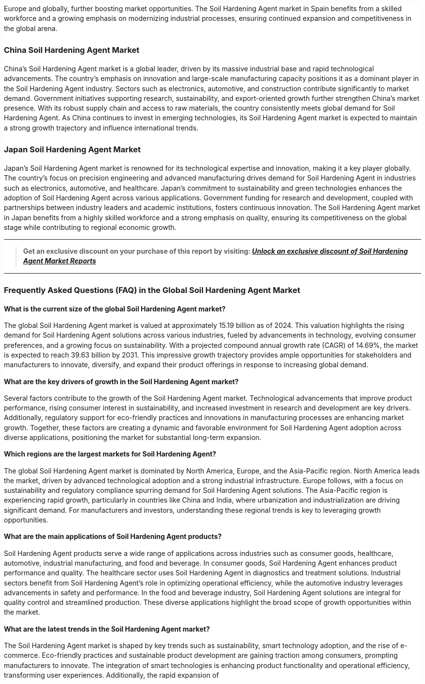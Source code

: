 Europe and globally, further boosting market opportunities. The Soil Hardening Agent market in Spain benefits from a skilled workforce and a growing emphasis on modernizing industrial processes, ensuring continued expansion and competitiveness in the global arena.</p><h3>China Soil Hardening Agent Market</h3><p>China&rsquo;s Soil Hardening Agent market is a global leader, driven by its massive industrial base and rapid technological advancements. The country&rsquo;s emphasis on innovation and large-scale manufacturing capacity positions it as a dominant player in the Soil Hardening Agent industry. Sectors such as electronics, automotive, and construction contribute significantly to market demand. Government initiatives supporting research, sustainability, and export-oriented growth further strengthen China&rsquo;s market presence. With its robust supply chain and access to raw materials, the country consistently meets global demand for Soil Hardening Agent. As China continues to invest in emerging technologies, its Soil Hardening Agent market is expected to maintain a strong growth trajectory and influence international trends.</p><h3>Japan Soil Hardening Agent Market</h3><p>Japan&rsquo;s Soil Hardening Agent market is renowned for its technological expertise and innovation, making it a key player globally. The country&rsquo;s focus on precision engineering and advanced manufacturing drives demand for Soil Hardening Agent in industries such as electronics, automotive, and healthcare. Japan&rsquo;s commitment to sustainability and green technologies enhances the adoption of Soil Hardening Agent across various applications. Government funding for research and development, coupled with partnerships between industry leaders and academic institutions, fosters continuous innovation. The Soil Hardening Agent market in Japan benefits from a highly skilled workforce and a strong emphasis on quality, ensuring its competitiveness on the global stage while contributing to regional economic growth.</p><hr /><blockquote><p><strong>Get an exclusive discount on your purchase of this report by visiting: <em><a href="://marketresearchpulse.com/ask-for-discount/46697?utm_source=Github&amp;utm_medium=0114">Unlock an exclusive discount of Soil Hardening Agent Market Reports</a></em>&nbsp;</strong></p></blockquote><hr /><h3>Frequently Asked Questions (FAQ) in the Global Soil Hardening Agent Market</h3><p><strong>What is the current size of the global Soil Hardening Agent market?</strong></p><p>The global Soil Hardening Agent market is valued at approximately 15.19 billion as of 2024. This valuation highlights the rising demand for Soil Hardening Agent solutions across various industries, fueled by advancements in technology, evolving consumer preferences, and a growing focus on sustainability. With a projected compound annual growth rate (CAGR) of 14.69%, the market is expected to reach 39.63 billion by 2031. This impressive growth trajectory provides ample opportunities for stakeholders and manufacturers to innovate, diversify, and expand their product offerings in response to increasing global demand.</p><p><strong>What are the key drivers of growth in the Soil Hardening Agent market?</strong></p><p>Several factors contribute to the growth of the Soil Hardening Agent market. Technological advancements that improve product performance, rising consumer interest in sustainability, and increased investment in research and development are key drivers. Additionally, regulatory support for eco-friendly practices and innovations in manufacturing processes are enhancing market growth. Together, these factors are creating a dynamic and favorable environment for Soil Hardening Agent adoption across diverse applications, positioning the market for substantial long-term expansion.</p><p><strong>Which regions are the largest markets for Soil Hardening Agent?</strong></p><p>The global Soil Hardening Agent market is dominated by North America, Europe, and the Asia-Pacific region. North America leads the market, driven by advanced technological adoption and a strong industrial infrastructure. Europe follows, with a focus on sustainability and regulatory compliance spurring demand for Soil Hardening Agent solutions. The Asia-Pacific region is experiencing rapid growth, particularly in countries like China and India, where urbanization and industrialization are driving significant demand. For manufacturers and investors, understanding these regional trends is key to leveraging growth opportunities.</p><p><strong>What are the main applications of Soil Hardening Agent products?</strong></p><p>Soil Hardening Agent products serve a wide range of applications across industries such as consumer goods, healthcare, automotive, industrial manufacturing, and food and beverage. In consumer goods, Soil Hardening Agent enhances product performance and quality. The healthcare sector uses Soil Hardening Agent in diagnostics and treatment solutions. Industrial sectors benefit from Soil Hardening Agent&rsquo;s role in optimizing operational efficiency, while the automotive industry leverages advancements in safety and performance. In the food and beverage industry, Soil Hardening Agent solutions are integral for quality control and streamlined production. These diverse applications highlight the broad scope of growth opportunities within the market.</p><p><strong>What are the latest trends in the Soil Hardening Agent market?</strong></p><p>The Soil Hardening Agent market is shaped by key trends such as sustainability, smart technology adoption, and the rise of e-commerce. Eco-friendly practices and sustainable product development are gaining traction among consumers, prompting manufacturers to innovate. The integration of smart technologies is enhancing product functionality and operational efficiency, transforming user experiences. Additionally, the rapid expansion of